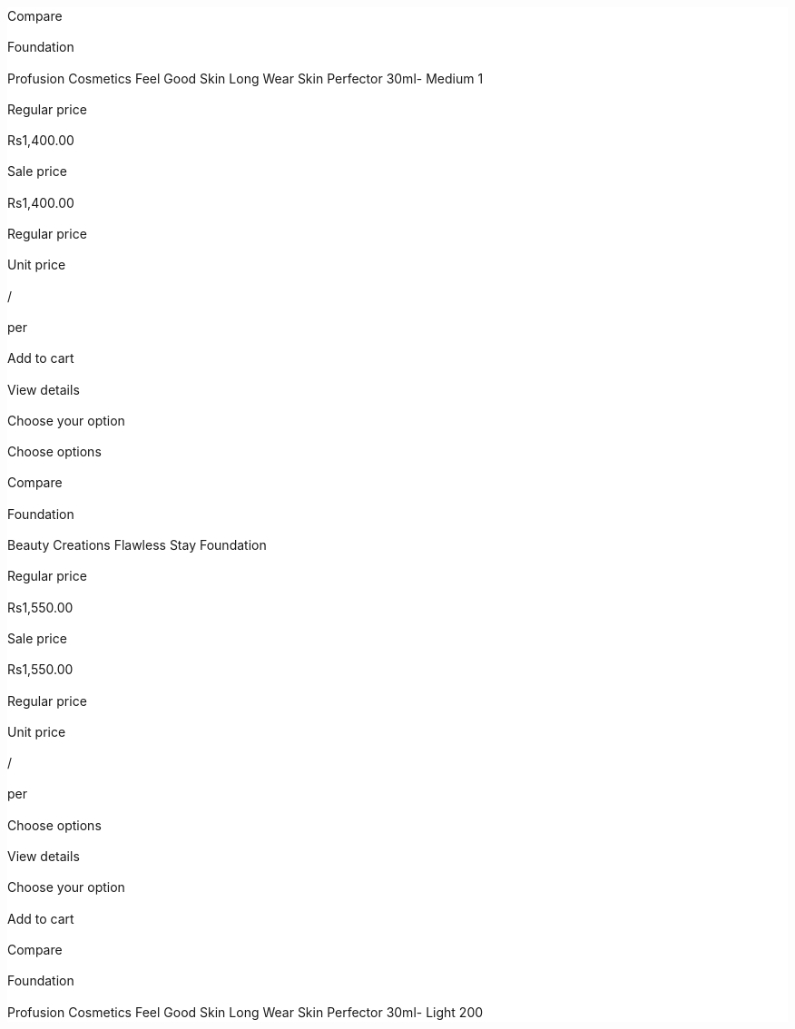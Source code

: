 Compare

Foundation

Profusion Cosmetics Feel Good Skin Long Wear Skin Perfector 30ml- Medium 1

Regular price

Rs1,400.00

Sale price

Rs1,400.00

Regular price

Unit price

/

per

Add to cart

View details

Choose your option

Choose options

Compare

Foundation

Beauty Creations Flawless Stay Foundation

Regular price

Rs1,550.00

Sale price

Rs1,550.00

Regular price

Unit price

/

per

Choose options

View details

Choose your option

Add to cart

Compare

Foundation

Profusion Cosmetics Feel Good Skin Long Wear Skin Perfector 30ml- Light 200
